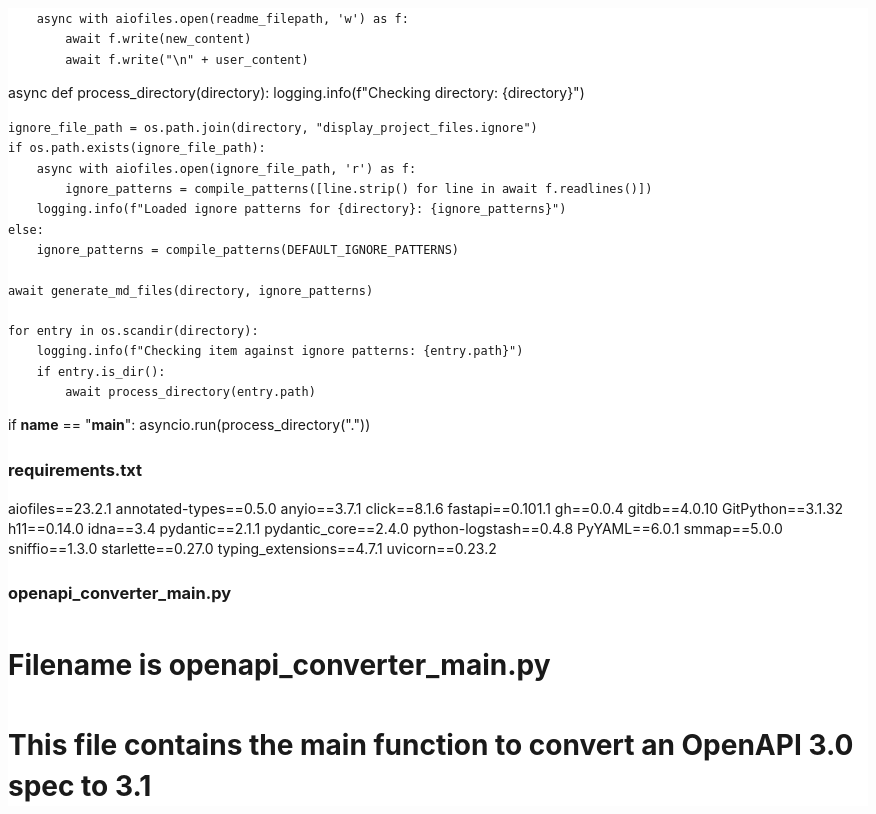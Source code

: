         async with aiofiles.open(readme_filepath, 'w') as f:
            await f.write(new_content)
            await f.write("\n" + user_content)

async def process_directory(directory):
    logging.info(f"Checking directory: {directory}")

    ignore_file_path = os.path.join(directory, "display_project_files.ignore")
    if os.path.exists(ignore_file_path):
        async with aiofiles.open(ignore_file_path, 'r') as f:
            ignore_patterns = compile_patterns([line.strip() for line in await f.readlines()])
        logging.info(f"Loaded ignore patterns for {directory}: {ignore_patterns}")
    else:
        ignore_patterns = compile_patterns(DEFAULT_IGNORE_PATTERNS)

    await generate_md_files(directory, ignore_patterns)

    for entry in os.scandir(directory):
        logging.info(f"Checking item against ignore patterns: {entry.path}")
        if entry.is_dir():
            await process_directory(entry.path)

if __name__ == "__main__":
    asyncio.run(process_directory("."))


### requirements.txt
aiofiles==23.2.1
annotated-types==0.5.0
anyio==3.7.1
click==8.1.6
fastapi==0.101.1
gh==0.0.4
gitdb==4.0.10
GitPython==3.1.32
h11==0.14.0
idna==3.4
pydantic==2.1.1
pydantic_core==2.4.0
python-logstash==0.4.8
PyYAML==6.0.1
smmap==5.0.0
sniffio==1.3.0
starlette==0.27.0
typing_extensions==4.7.1
uvicorn==0.23.2


### openapi_converter_main.py
# Filename is openapi_converter_main.py
# This file contains the main function to convert an OpenAPI 3.0 spec to 3.1
